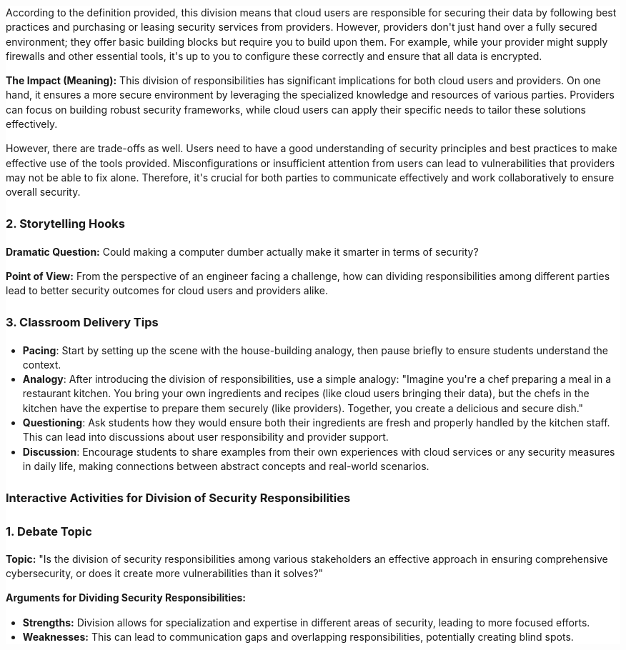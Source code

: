 According to the definition provided, this division means that cloud users are responsible for securing their data by following best practices and purchasing or leasing security services from providers. However, providers don't just hand over a fully secured environment; they offer basic building blocks but require you to build upon them. For example, while your provider might supply firewalls and other essential tools, it's up to you to configure these correctly and ensure that all data is encrypted.

**The Impact (Meaning):**
This division of responsibilities has significant implications for both cloud users and providers. On one hand, it ensures a more secure environment by leveraging the specialized knowledge and resources of various parties. Providers can focus on building robust security frameworks, while cloud users can apply their specific needs to tailor these solutions effectively.

However, there are trade-offs as well. Users need to have a good understanding of security principles and best practices to make effective use of the tools provided. Misconfigurations or insufficient attention from users can lead to vulnerabilities that providers may not be able to fix alone. Therefore, it's crucial for both parties to communicate effectively and work collaboratively to ensure overall security.

### 2. Storytelling Hooks

**Dramatic Question:**
Could making a computer dumber actually make it smarter in terms of security?

**Point of View:**
From the perspective of an engineer facing a challenge, how can dividing responsibilities among different parties lead to better security outcomes for cloud users and providers alike.

### 3. Classroom Delivery Tips

- **Pacing**: Start by setting up the scene with the house-building analogy, then pause briefly to ensure students understand the context.
- **Analogy**: After introducing the division of responsibilities, use a simple analogy: "Imagine you're a chef preparing a meal in a restaurant kitchen. You bring your own ingredients and recipes (like cloud users bringing their data), but the chefs in the kitchen have the expertise to prepare them securely (like providers). Together, you create a delicious and secure dish."
- **Questioning**: Ask students how they would ensure both their ingredients are fresh and properly handled by the kitchen staff. This can lead into discussions about user responsibility and provider support.
- **Discussion**: Encourage students to share examples from their own experiences with cloud services or any security measures in daily life, making connections between abstract concepts and real-world scenarios.

### Interactive Activities for Division of Security Responsibilities
### 1. Debate Topic

**Topic:** 
"Is the division of security responsibilities among various stakeholders an effective approach in ensuring comprehensive cybersecurity, or does it create more vulnerabilities than it solves?"

**Arguments for Dividing Security Responsibilities:**
- **Strengths:** Division allows for specialization and expertise in different areas of security, leading to more focused efforts.
- **Weaknesses:** This can lead to communication gaps and overlapping responsibilities, potentially creating blind spots.
